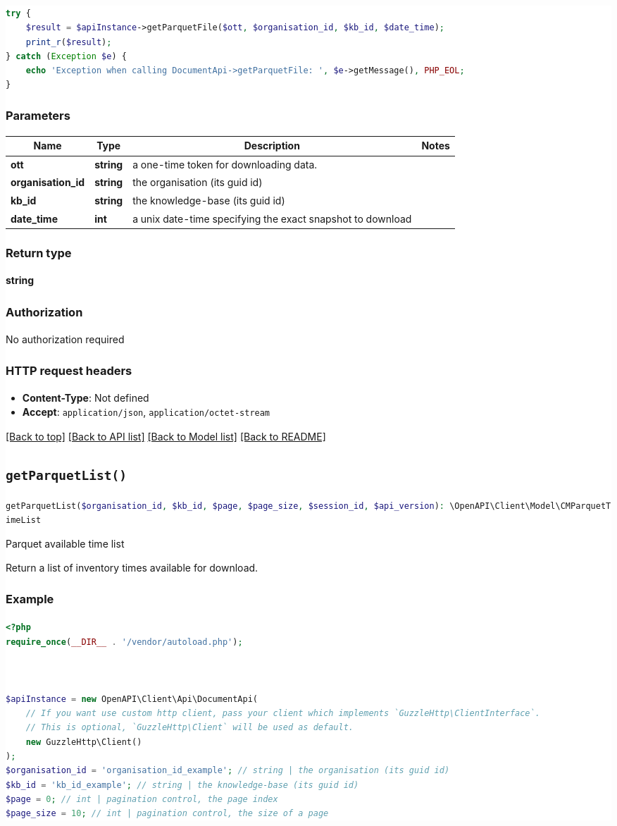 ```php
try {
    $result = $apiInstance->getParquetFile($ott, $organisation_id, $kb_id, $date_time);
    print_r($result);
} catch (Exception $e) {
    echo 'Exception when calling DocumentApi->getParquetFile: ', $e->getMessage(), PHP_EOL;
}
```

### Parameters

| Name | Type | Description  | Notes |
| ------------- | ------------- | ------------- | ------------- |
| **ott** | **string**| a one-time token for downloading data. | |
| **organisation_id** | **string**| the organisation (its guid id) | |
| **kb_id** | **string**| the knowledge-base (its guid id) | |
| **date_time** | **int**| a unix date-time specifying the exact snapshot to download | |

### Return type

**string**

### Authorization

No authorization required

### HTTP request headers

- **Content-Type**: Not defined
- **Accept**: `application/json`, `application/octet-stream`

[[Back to top]](#) [[Back to API list]](../../README.md#endpoints)
[[Back to Model list]](../../README.md#models)
[[Back to README]](../../README.md)

## `getParquetList()`

```php
getParquetList($organisation_id, $kb_id, $page, $page_size, $session_id, $api_version): \OpenAPI\Client\Model\CMParquetTimeList
```

Parquet available time list

Return a list of inventory times available for download.

### Example

```php
<?php
require_once(__DIR__ . '/vendor/autoload.php');



$apiInstance = new OpenAPI\Client\Api\DocumentApi(
    // If you want use custom http client, pass your client which implements `GuzzleHttp\ClientInterface`.
    // This is optional, `GuzzleHttp\Client` will be used as default.
    new GuzzleHttp\Client()
);
$organisation_id = 'organisation_id_example'; // string | the organisation (its guid id)
$kb_id = 'kb_id_example'; // string | the knowledge-base (its guid id)
$page = 0; // int | pagination control, the page index
$page_size = 10; // int | pagination control, the size of a page
```